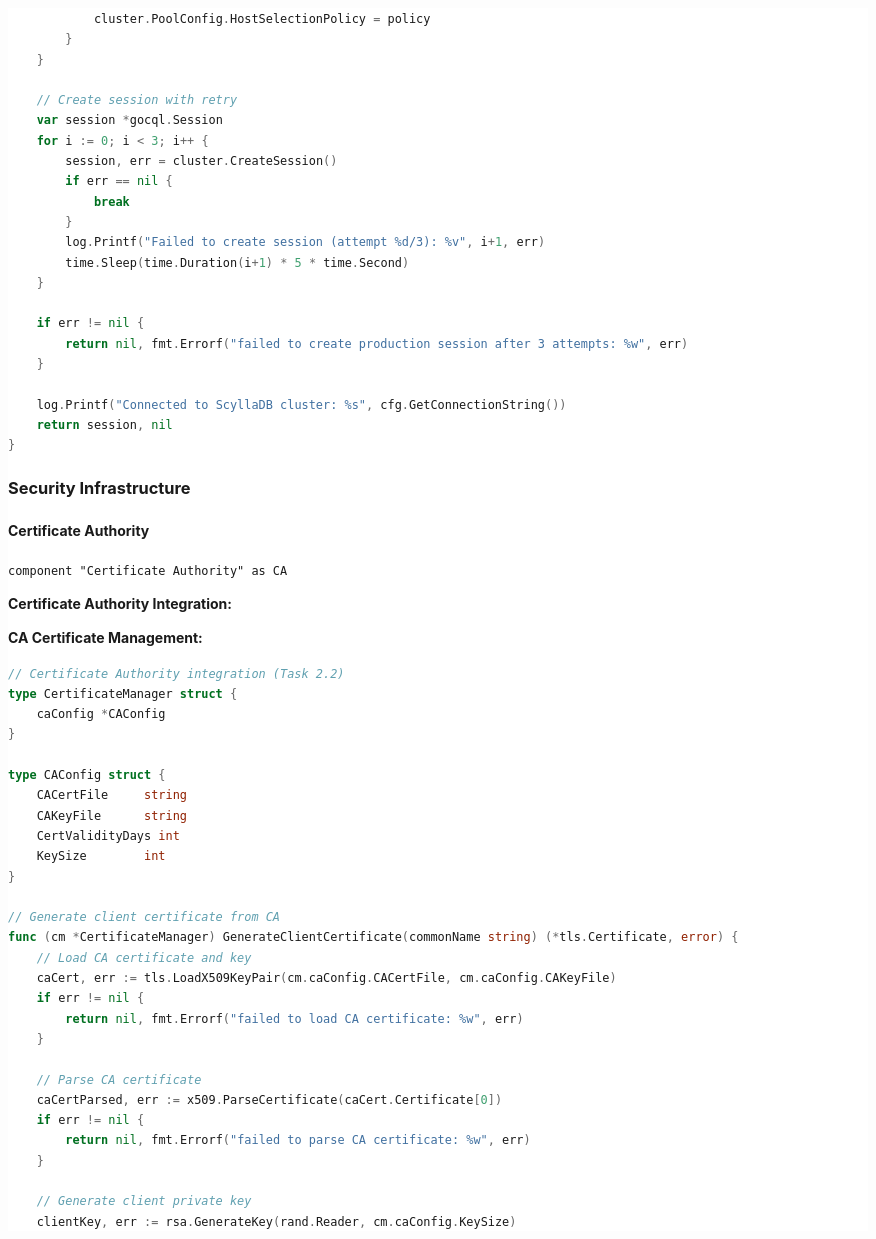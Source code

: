 ```go
            cluster.PoolConfig.HostSelectionPolicy = policy
        }
    }
    
    // Create session with retry
    var session *gocql.Session
    for i := 0; i < 3; i++ {
        session, err = cluster.CreateSession()
        if err == nil {
            break
        }
        log.Printf("Failed to create session (attempt %d/3): %v", i+1, err)
        time.Sleep(time.Duration(i+1) * 5 * time.Second)
    }
    
    if err != nil {
        return nil, fmt.Errorf("failed to create production session after 3 attempts: %w", err)
    }
    
    log.Printf("Connected to ScyllaDB cluster: %s", cfg.GetConnectionString())
    return session, nil
}
```

### Security Infrastructure

#### Certificate Authority
```plantuml
component "Certificate Authority" as CA
```

**Certificate Authority Integration:**

**CA Certificate Management:**
```go
// Certificate Authority integration (Task 2.2)
type CertificateManager struct {
    caConfig *CAConfig
}

type CAConfig struct {
    CACertFile     string
    CAKeyFile      string
    CertValidityDays int
    KeySize        int
}

// Generate client certificate from CA
func (cm *CertificateManager) GenerateClientCertificate(commonName string) (*tls.Certificate, error) {
    // Load CA certificate and key
    caCert, err := tls.LoadX509KeyPair(cm.caConfig.CACertFile, cm.caConfig.CAKeyFile)
    if err != nil {
        return nil, fmt.Errorf("failed to load CA certificate: %w", err)
    }
    
    // Parse CA certificate
    caCertParsed, err := x509.ParseCertificate(caCert.Certificate[0])
    if err != nil {
        return nil, fmt.Errorf("failed to parse CA certificate: %w", err)
    }
    
    // Generate client private key
    clientKey, err := rsa.GenerateKey(rand.Reader, cm.caConfig.KeySize)
```